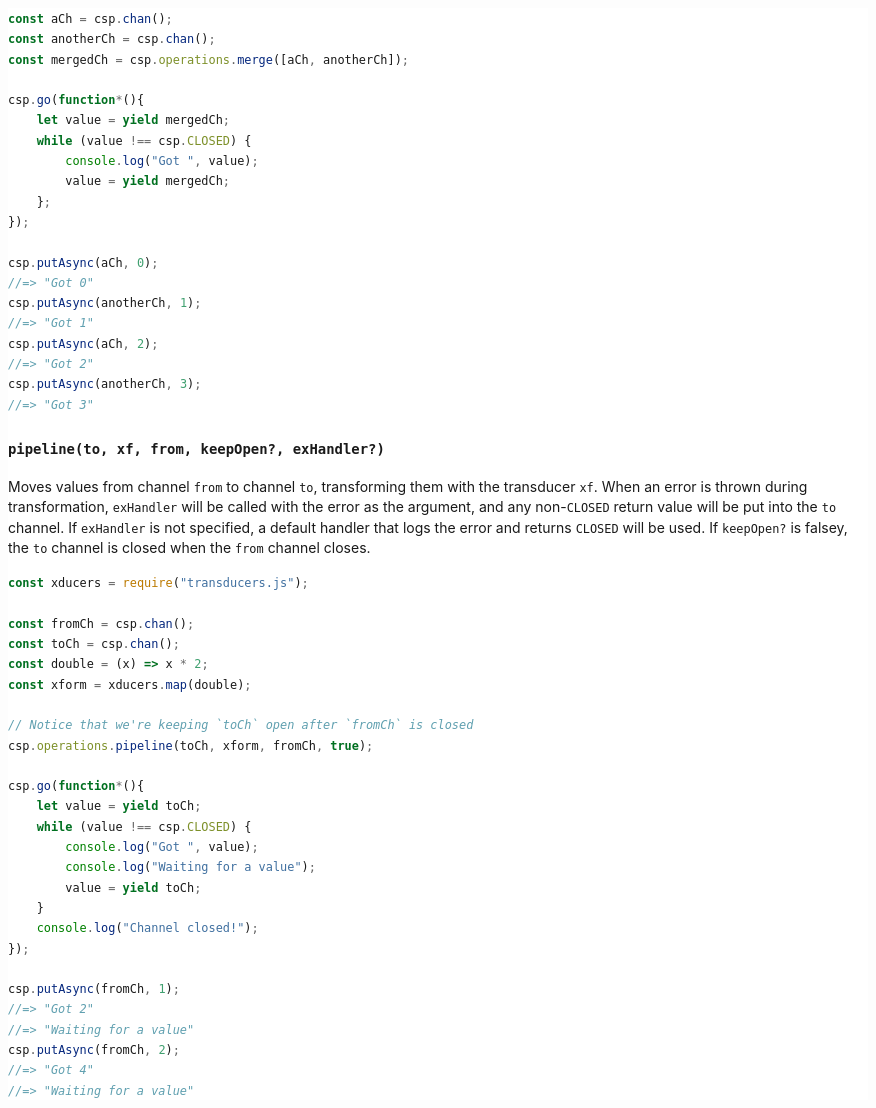 ```javascript
const aCh = csp.chan();
const anotherCh = csp.chan();
const mergedCh = csp.operations.merge([aCh, anotherCh]);

csp.go(function*(){
    let value = yield mergedCh;
    while (value !== csp.CLOSED) {
        console.log("Got ", value);
        value = yield mergedCh;
    };
});

csp.putAsync(aCh, 0);
//=> "Got 0"
csp.putAsync(anotherCh, 1);
//=> "Got 1"
csp.putAsync(aCh, 2);
//=> "Got 2"
csp.putAsync(anotherCh, 3);
//=> "Got 3"
```

### `pipeline(to, xf, from, keepOpen?, exHandler?)` ###
Moves values from channel `from` to channel `to`, transforming them with the transducer `xf`. When an error is thrown during transformation, `exHandler` will be called with the error as the argument, and any non-`CLOSED` return value will be put into the `to` channel. If `exHandler` is not specified, a default handler that logs the error and returns `CLOSED` will be used. If `keepOpen?` is falsey, the `to` channel is closed when the `from` channel closes.

```javascript
const xducers = require("transducers.js");

const fromCh = csp.chan();
const toCh = csp.chan();
const double = (x) => x * 2;
const xform = xducers.map(double);

// Notice that we're keeping `toCh` open after `fromCh` is closed
csp.operations.pipeline(toCh, xform, fromCh, true);

csp.go(function*(){
    let value = yield toCh;
    while (value !== csp.CLOSED) {
        console.log("Got ", value);
        console.log("Waiting for a value");
        value = yield toCh;
    }
    console.log("Channel closed!");
});

csp.putAsync(fromCh, 1);
//=> "Got 2"
//=> "Waiting for a value"
csp.putAsync(fromCh, 2);
//=> "Got 4"
//=> "Waiting for a value"
```
